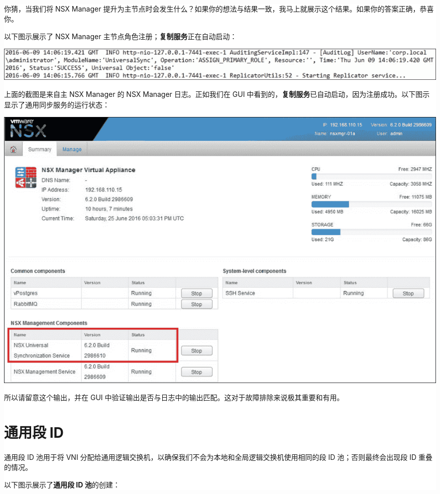 你猜，当我们将 NSX Manager 提升为主节点时会发生什么？如果你的想法与结果一致，我马上就展示这个结果。如果你的答案正确，恭喜你。

以下图示展示了 NSX Manager 主节点角色注册；**复制服务**正在自动启动：

![通用同步服务](img/image_07_006.jpg)

上面的截图是来自主 NSX Manager 的 NSX Manager 日志。正如我们在 GUI 中看到的，**复制服务**已自动启动，因为注册成功。以下图示显示了通用同步服务的运行状态：

![通用同步服务](img/image_07_007.jpg)

所以请留意这个输出，并在 GUI 中验证输出是否与日志中的输出匹配。这对于故障排除来说极其重要和有用。

# 通用段 ID

通用段 ID 池用于将 VNI 分配给通用逻辑交换机，以确保我们不会为本地和全局逻辑交换机使用相同的段 ID 池；否则最终会出现段 ID 重叠的情况。

以下图示展示了**通用段 ID 池**的创建：
